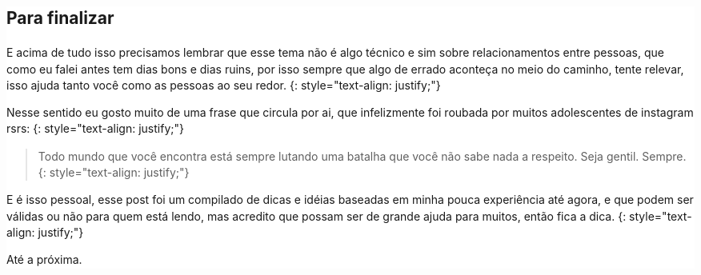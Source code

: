 ## **Para finalizar**

E acima de tudo isso precisamos lembrar que esse tema não é algo técnico e sim sobre relacionamentos entre pessoas, que como eu falei antes tem dias bons e dias ruins, por isso sempre que algo de errado aconteça no meio do caminho, tente relevar, isso ajuda tanto você como as pessoas ao seu redor.
{: style="text-align: justify;"}

Nesse sentido eu gosto muito de uma frase que circula por ai, que infelizmente foi roubada por muitos adolescentes de instagram rsrs:
{: style="text-align: justify;"}

> Todo mundo que você encontra está sempre lutando uma batalha que você não sabe nada a respeito. Seja gentil. Sempre.
{: style="text-align: justify;"}

E é isso pessoal, esse post foi um compilado de dicas e idéias baseadas em minha pouca experiência até agora, e que podem ser válidas ou não para quem está lendo, mas acredito que possam ser de grande ajuda para muitos, então fica a dica.
{: style="text-align: justify;"}

Até a próxima.










